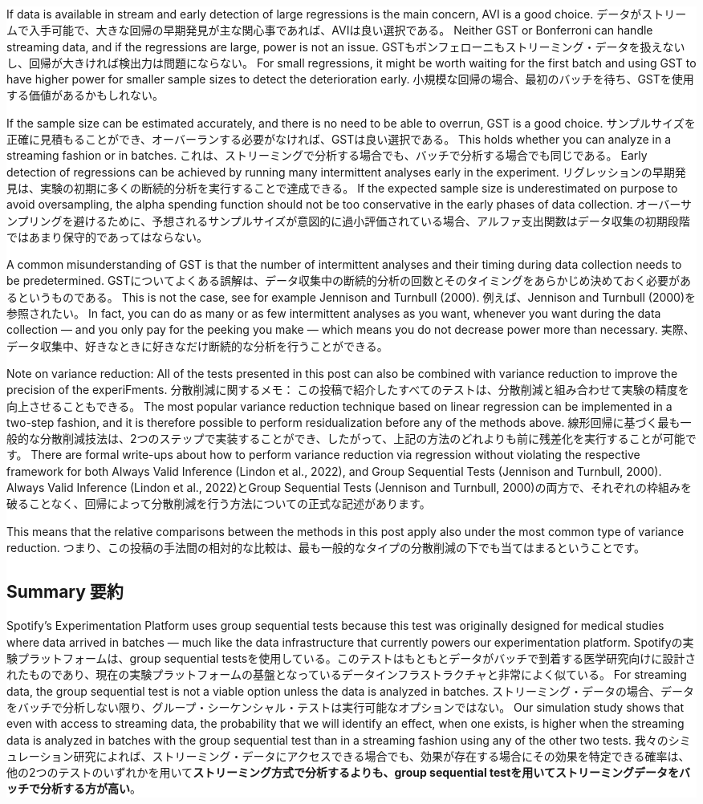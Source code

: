 If data is available in stream and early detection of large regressions is the main concern, AVI is a good choice.
データがストリームで入手可能で、大きな回帰の早期発見が主な関心事であれば、AVIは良い選択である。
Neither GST or Bonferroni can handle streaming data, and if the regressions are large, power is not an issue.
GSTもボンフェローニもストリーミング・データを扱えないし、回帰が大きければ検出力は問題にならない。
For small regressions, it might be worth waiting for the first batch and using GST to have higher power for smaller sample sizes to detect the deterioration early.
小規模な回帰の場合、最初のバッチを待ち、GSTを使用する価値があるかもしれない。

If the sample size can be estimated accurately, and there is no need to be able to overrun, GST is a good choice.
サンプルサイズを正確に見積もることができ、オーバーランする必要がなければ、GSTは良い選択である。
This holds whether you can analyze in a streaming fashion or in batches.
これは、ストリーミングで分析する場合でも、バッチで分析する場合でも同じである。
Early detection of regressions can be achieved by running many intermittent analyses early in the experiment.
リグレッションの早期発見は、実験の初期に多くの断続的分析を実行することで達成できる。
If the expected sample size is underestimated on purpose to avoid oversampling, the alpha spending function should not be too conservative in the early phases of data collection.
オーバーサンプリングを避けるために、予想されるサンプルサイズが意図的に過小評価されている場合、アルファ支出関数はデータ収集の初期段階ではあまり保守的であってはならない。

A common misunderstanding of GST is that the number of intermittent analyses and their timing during data collection needs to be predetermined.
GSTについてよくある誤解は、データ収集中の断続的分析の回数とそのタイミングをあらかじめ決めておく必要があるというものである。
This is not the case, see for example Jennison and Turnbull (2000).
例えば、Jennison and Turnbull (2000)を参照されたい。
In fact, you can do as many or as few intermittent analyses as you want, whenever you want during the data collection — and you only pay for the peeking you make — which means you do not decrease power more than necessary.
実際、データ収集中、好きなときに好きなだけ断続的な分析を行うことができる。

Note on variance reduction: All of the tests presented in this post can also be combined with variance reduction to improve the precision of the experiFments.
分散削減に関するメモ： この投稿で紹介したすべてのテストは、分散削減と組み合わせて実験の精度を向上させることもできる。
The most popular variance reduction technique based on linear regression can be implemented in a two-step fashion, and it is therefore possible to perform residualization before any of the methods above.
線形回帰に基づく最も一般的な分散削減技法は、2つのステップで実装することができ、したがって、上記の方法のどれよりも前に残差化を実行することが可能です。
There are formal write-ups about how to perform variance reduction via regression without violating the respective framework for both Always Valid Inference (Lindon et al., 2022), and Group Sequential Tests (Jennison and Turnbull, 2000).
Always Valid Inference (Lindon et al., 2022)とGroup Sequential Tests (Jennison and Turnbull, 2000)の両方で、それぞれの枠組みを破ることなく、回帰によって分散削減を行う方法についての正式な記述があります。

This means that the relative comparisons between the methods in this post apply also under the most common type of variance reduction.
つまり、この投稿の手法間の相対的な比較は、最も一般的なタイプの分散削減の下でも当てはまるということです。

## Summary 要約

Spotify’s Experimentation Platform uses group sequential tests because this test was originally designed for medical studies where data arrived in batches — much like the data infrastructure that currently powers our experimentation platform.
Spotifyの実験プラットフォームは、group sequential testsを使用している。このテストはもともとデータがバッチで到着する医学研究向けに設計されたものであり、現在の実験プラットフォームの基盤となっているデータインフラストラクチャと非常によく似ている。
For streaming data, the group sequential test is not a viable option unless the data is analyzed in batches.
ストリーミング・データの場合、データをバッチで分析しない限り、グループ・シーケンシャル・テストは実行可能なオプションではない。
Our simulation study shows that even with access to streaming data, the probability that we will identify an effect, when one exists, is higher when the streaming data is analyzed in batches with the group sequential test than in a streaming fashion using any of the other two tests.
我々のシミュレーション研究によれば、ストリーミング・データにアクセスできる場合でも、効果が存在する場合にその効果を特定できる確率は、他の2つのテストのいずれかを用いて**ストリーミング方式で分析するよりも、group sequential testを用いてストリーミングデータをバッチで分析する方が高い**。
